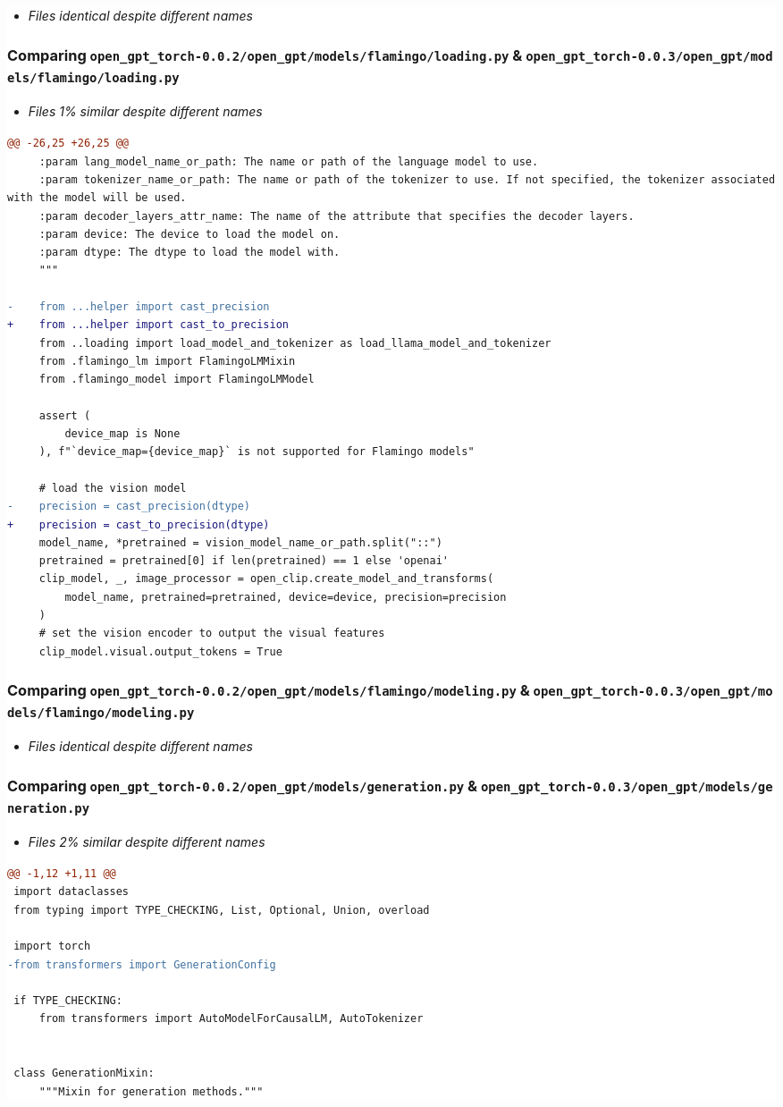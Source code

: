  * *Files identical despite different names*

### Comparing `open_gpt_torch-0.0.2/open_gpt/models/flamingo/loading.py` & `open_gpt_torch-0.0.3/open_gpt/models/flamingo/loading.py`

 * *Files 1% similar despite different names*

```diff
@@ -26,25 +26,25 @@
     :param lang_model_name_or_path: The name or path of the language model to use.
     :param tokenizer_name_or_path: The name or path of the tokenizer to use. If not specified, the tokenizer associated with the model will be used.
     :param decoder_layers_attr_name: The name of the attribute that specifies the decoder layers.
     :param device: The device to load the model on.
     :param dtype: The dtype to load the model with.
     """
 
-    from ...helper import cast_precision
+    from ...helper import cast_to_precision
     from ..loading import load_model_and_tokenizer as load_llama_model_and_tokenizer
     from .flamingo_lm import FlamingoLMMixin
     from .flamingo_model import FlamingoLMModel
 
     assert (
         device_map is None
     ), f"`device_map={device_map}` is not supported for Flamingo models"
 
     # load the vision model
-    precision = cast_precision(dtype)
+    precision = cast_to_precision(dtype)
     model_name, *pretrained = vision_model_name_or_path.split("::")
     pretrained = pretrained[0] if len(pretrained) == 1 else 'openai'
     clip_model, _, image_processor = open_clip.create_model_and_transforms(
         model_name, pretrained=pretrained, device=device, precision=precision
     )
     # set the vision encoder to output the visual features
     clip_model.visual.output_tokens = True
```

### Comparing `open_gpt_torch-0.0.2/open_gpt/models/flamingo/modeling.py` & `open_gpt_torch-0.0.3/open_gpt/models/flamingo/modeling.py`

 * *Files identical despite different names*

### Comparing `open_gpt_torch-0.0.2/open_gpt/models/generation.py` & `open_gpt_torch-0.0.3/open_gpt/models/generation.py`

 * *Files 2% similar despite different names*

```diff
@@ -1,12 +1,11 @@
 import dataclasses
 from typing import TYPE_CHECKING, List, Optional, Union, overload
 
 import torch
-from transformers import GenerationConfig
 
 if TYPE_CHECKING:
     from transformers import AutoModelForCausalLM, AutoTokenizer
 
 
 class GenerationMixin:
     """Mixin for generation methods."""
```